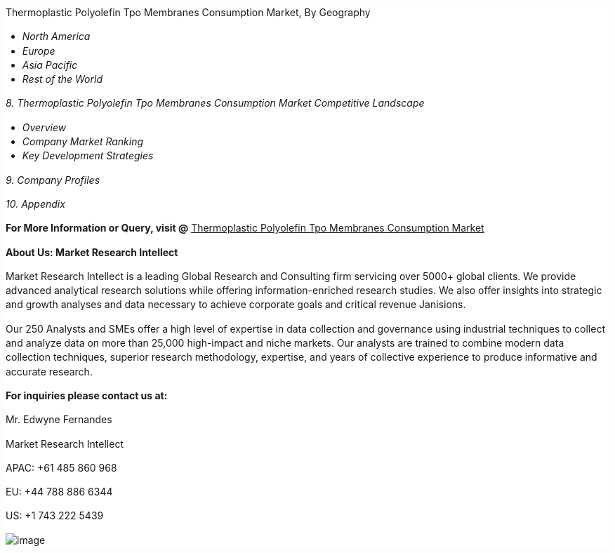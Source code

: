 Thermoplastic Polyolefin Tpo Membranes Consumption Market, By Geography</span></em></p><ul><li><em><span class="">North America</span></em></li><li><em><span class="">Europe</span></em></li><li><em><span class="">Asia Pacific</span></em></li><li><em><span class="">Rest of the World</span></em></li></ul><p><em><span class="font-[700]">8. Thermoplastic Polyolefin Tpo Membranes Consumption Market Competitive Landscape</span></em></p><ul><li><em><span class="">Overview</span></em></li><li><em><span class="">Company Market Ranking</span></em></li><li><em><span class="">Key Development Strategies</span></em></li></ul><p><em><span class="font-[700]">9. Company Profiles</span></em></p><p><em><span class="font-[700]">10. Appendix</span></em></p><p><span class="font-[700]"><strong>For More Information or Query, visit&nbsp;@</strong>&nbsp;</span><span class="font-[700]"><a href="https://www.marketresearchintellect.com/product/global-thermoplastic-polyolefin-tpo-membranes-consumption-market-size-and-forecast/?utm_source=Linkedin&utm_medium=848" target="_blank" data-tracking-control-name="article-ssr-frontend-pulse_little-text-block" data-tracking-will-navigate="" data-test-link="">Thermoplastic Polyolefin Tpo Membranes Consumption Market</a></span></p><p><strong><span class="font-[700]">About Us: Market Research Intellect</span></strong></p><p><span class="">Market Research Intellect is a leading Global Research and Consulting firm servicing over 5000+ global clients. We provide advanced analytical research solutions while offering information-enriched research studies.&nbsp;</span>We also offer insights into strategic and growth analyses and data necessary to achieve corporate goals and critical revenue Janisions.</p><p><span class="">Our 250 Analysts and SMEs offer a high level of expertise in data collection and governance using industrial techniques to collect and analyze data on more than 25,000 high-impact and niche markets. Our analysts are trained to combine modern data collection techniques, superior research methodology, expertise, and years of collective experience to produce informative and accurate research.</span></p><p><strong>For inquiries please contact us at:</strong></p><p>Mr. Edwyne Fernandes</p><p>Market Research Intellect</p><p>APAC: +61 485 860 968</p><p>EU: +44 788 886 6344</p><p>US: +1 743 222 5439</p>
![image](https://github.com/user-attachments/assets/f4a1abbf-0396-4d28-8500-8b64a441d5e2)
